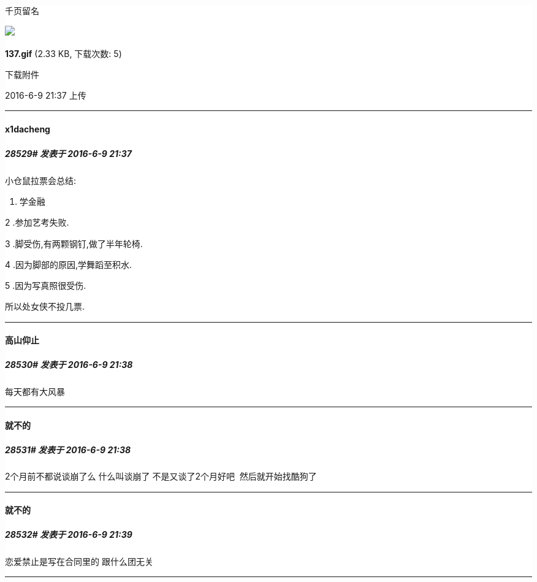 千页留名


<img src="https://img.saraba1st.com/forum/201606/09/213736ogc9u8ktgrptdntb.gif" referrerpolicy="no-referrer">


<strong>137.gif</strong> (2.33 KB, 下载次数: 5)

下载附件

2016-6-9 21:37 上传


-----

####  x1dacheng  
##### 28529#       发表于 2016-6-9 21:37


小仓鼠拉票会总结:

1. 学金融

2 .参加艺考失败.

3 .脚受伤,有两颗钢钉,做了半年轮椅.

4 .因为脚部的原因,学舞蹈至积水.

5 .因为写真照很受伤.

所以处女侠不投几票.


-----

####  高山仰止  
##### 28530#       发表于 2016-6-9 21:38


 每天都有大风暴


-----

####  就不的  
##### 28531#       发表于 2016-6-9 21:38


2个月前不都说谈崩了么 什么叫谈崩了 不是又谈了2个月好吧  然后就开始找酷狗了


-----

####  就不的  
##### 28532#       发表于 2016-6-9 21:39


恋爱禁止是写在合同里的 跟什么团无关


-----
